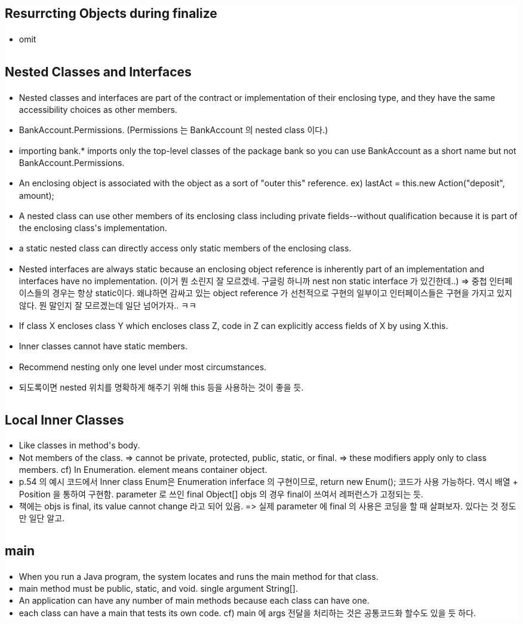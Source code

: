 
## Resurrcting Objects during finalize
- omit


## Nested Classes and Interfaces
- Nested classes and interfaces are part of the contract or implementation of their enclosing type, and they have the same accessibility choices as other members.
- BankAccount.Permissions.
(Permissions 는 BankAccount 의 nested class 이다.)
- importing bank.* imports only the top-level classes of the package bank so you can use BankAccount as a short name but not BankAccount.Permissions.
- An enclosing object is associated with the object as a sort of "outer this" reference.
ex) lastAct = this.new Action("deposit", amount);
- A nested class can use other members of its enclosing class including private fields--without qualification because it is part of the enclosing class's implementation.
- a static nested class can directly access only static members of the enclosing class.
- Nested interfaces are always static because an enclosing object reference is inherently part of an implementation and interfaces have no implementation.
(이거 뭔 소린지 잘 모르겠네. 구글링 하니까 nest non static interface 가 있긴한데..)
=> 중첩 인터페이스들의 경우는 항상 static이다. 왜냐하면 감싸고 있는 object reference 가 선천적으로 구현의 일부이고 인터페이스들은 구현을 가지고 있지 않다.
뭔 말인지 잘 모르겠는데 일단 넘어가자.. ㅋㅋ

- If class X encloses class Y which encloses class Z, code in Z can explicitly access fields of X by using X.this.
- Inner classes cannot have static members.
- Recommend nesting only one level under most circumstances.
- 되도록이면 nested 위치를 명확하게 해주기 위해 this 등을 사용하는 것이 좋을 듯.


## Local Inner Classes
- Like classes in method's body.
- Not members of the class.
=> cannot be private, protected, public, static, or final.
=> these modifiers apply only to class members.
cf) In Enumeration. element means container object.
- p.54 의 예시 코드에서 Inner class Enum은 Enumeration inferface 의 구현이므로,
return new Enum(); 코드가 사용 가능하다.
역시 배열 + Position 을 통하여 구현함.
parameter 로 쓰인 final Object[] objs 의 경우 final이 쓰여서 레퍼런스가 고정되는 듯.
- 책에는 objs is final, its value cannot change 라고 되어 있음.
=> 실제 parameter 에 final 의 사용은 코딩을 할 때 살펴보자. 있다는 것 정도만 일단 알고.


## main
- When you run a Java program, the system locates and runs the main method for that class.
- main method must be public, static, and void. single argument String[].
- An application can have any number of main methods because each class can have one.
- each class can have a main that tests its own code.
cf) main 에 args 전달을 처리하는 것은 공통코드화 할수도 있을 듯 하다.

